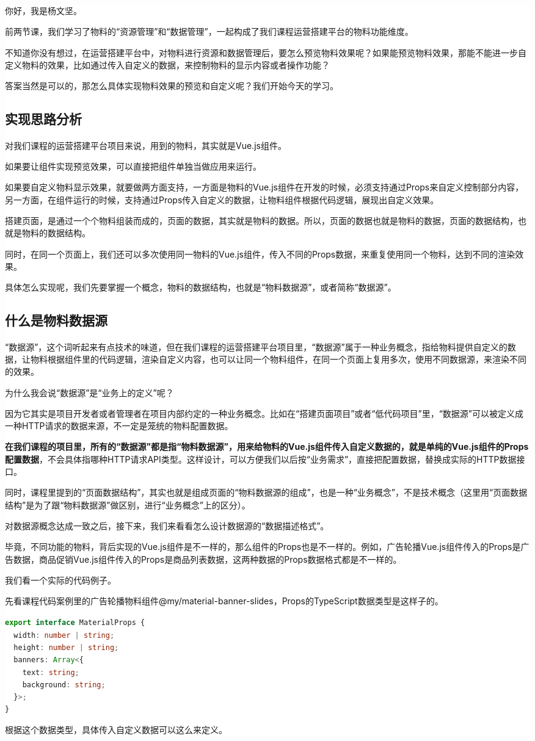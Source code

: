 你好，我是杨文坚。

前两节课，我们学习了物料的“资源管理”和“数据管理”，一起构成了我们课程运营搭建平台的物料功能维度。

不知道你没有想过，在运营搭建平台中，对物料进行资源和数据管理后，要怎么预览物料效果呢？如果能预览物料效果，那能不能进一步自定义物料的效果，比如通过传入自定义的数据，来控制物料的显示内容或者操作功能？

答案当然是可以的，那怎么具体实现物料效果的预览和自定义呢？我们开始今天的学习。

## 实现思路分析

对我们课程的运营搭建平台项目来说，用到的物料，其实就是Vue.js组件。

如果要让组件实现预览效果，可以直接把组件单独当做应用来运行。

如果要自定义物料显示效果，就要做两方面支持，一方面是物料的Vue.js组件在开发的时候，必须支持通过Props来自定义控制部分内容，另一方面，在组件运行的时候，支持通过Props传入自定义的数据，让物料组件根据代码逻辑，展现出自定义效果。

搭建页面，是通过一个个物料组装而成的，页面的数据，其实就是物料的数据。所以，页面的数据也就是物料的数据，页面的数据结构，也就是物料的数据结构。

同时，在同一个页面上，我们还可以多次使用同一物料的Vue.js组件，传入不同的Props数据，来重复使用同一个物料，达到不同的渲染效果。

具体怎么实现呢，我们先要掌握一个概念，物料的数据结构，也就是“物料数据源”，或者简称“数据源”。

## 什么是物料数据源

“数据源”，这个词听起来有点技术的味道，但在我们课程的运营搭建平台项目里，“数据源”属于一种业务概念，指给物料提供自定义的数据，让物料根据组件里的代码逻辑，渲染自定义内容，也可以让同一个物料组件，在同一个页面上复用多次，使用不同数据源，来渲染不同的效果。

为什么我会说“数据源”是“业务上的定义”呢？

因为它其实是项目开发者或者管理者在项目内部约定的一种业务概念。比如在“搭建页面项目”或者“低代码项目”里，“数据源”可以被定义成一种HTTP请求的数据来源，不一定是笼统的物料配置数据。

**在我们课程的项目里，所有的“数据源”都是指“物料数据源”，用来给物料的Vue.js组件传入自定义数据的，就是单纯的Vue.js组件的Props配置数据**，不会具体指哪种HTTP请求API类型。这样设计，可以方便我们以后按“业务需求”，直接把配置数据，替换成实际的HTTP数据接口。

同时，课程里提到的“页面数据结构”，其实也就是组成页面的“物料数据源的组成”，也是一种“业务概念”，不是技术概念（这里用“页面数据结构”是为了跟“物料数据源”做区别，进行“业务概念”上的区分）。

对数据源概念达成一致之后，接下来，我们来看看怎么设计数据源的“数据描述格式”。

毕竟，不同功能的物料，背后实现的Vue.js组件是不一样的，那么组件的Props也是不一样的。例如，广告轮播Vue.js组件传入的Props是广告数据，商品促销Vue.js组件传入的Props是商品列表数据，这两种数据的Props数据格式都是不一样的。

我们看一个实际的代码例子。

先看课程代码案例里的广告轮播物料组件@my/material-banner-slides，Props的TypeScript数据类型是这样子的。

```typescript
export interface MaterialProps {
  width: number | string;
  height: number | string;
  banners: Array<{
    text: string;
    background: string;
  }>;
}

```

根据这个数据类型，具体传入自定义数据可以这么来定义。
